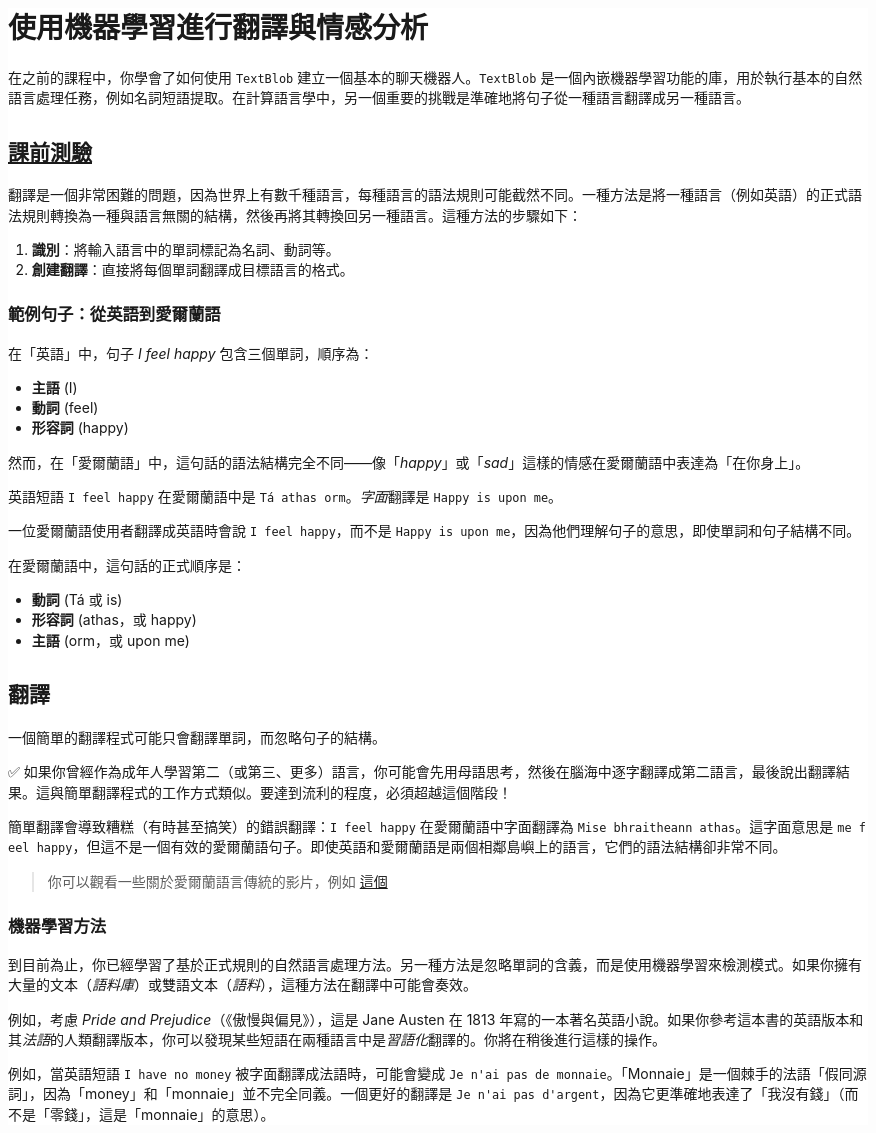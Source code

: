 
# 使用機器學習進行翻譯與情感分析

在之前的課程中，你學會了如何使用 `TextBlob` 建立一個基本的聊天機器人。`TextBlob` 是一個內嵌機器學習功能的庫，用於執行基本的自然語言處理任務，例如名詞短語提取。在計算語言學中，另一個重要的挑戰是準確地將句子從一種語言翻譯成另一種語言。

## [課前測驗](https://gray-sand-07a10f403.1.azurestaticapps.net/quiz/35/)

翻譯是一個非常困難的問題，因為世界上有數千種語言，每種語言的語法規則可能截然不同。一種方法是將一種語言（例如英語）的正式語法規則轉換為一種與語言無關的結構，然後再將其轉換回另一種語言。這種方法的步驟如下：

1. **識別**：將輸入語言中的單詞標記為名詞、動詞等。
2. **創建翻譯**：直接將每個單詞翻譯成目標語言的格式。

### 範例句子：從英語到愛爾蘭語

在「英語」中，句子 _I feel happy_ 包含三個單詞，順序為：

- **主語** (I)
- **動詞** (feel)
- **形容詞** (happy)

然而，在「愛爾蘭語」中，這句話的語法結構完全不同——像「*happy*」或「*sad*」這樣的情感在愛爾蘭語中表達為「在你身上」。

英語短語 `I feel happy` 在愛爾蘭語中是 `Tá athas orm`。*字面*翻譯是 `Happy is upon me`。

一位愛爾蘭語使用者翻譯成英語時會說 `I feel happy`，而不是 `Happy is upon me`，因為他們理解句子的意思，即使單詞和句子結構不同。

在愛爾蘭語中，這句話的正式順序是：

- **動詞** (Tá 或 is)
- **形容詞** (athas，或 happy)
- **主語** (orm，或 upon me)

## 翻譯

一個簡單的翻譯程式可能只會翻譯單詞，而忽略句子的結構。

✅ 如果你曾經作為成年人學習第二（或第三、更多）語言，你可能會先用母語思考，然後在腦海中逐字翻譯成第二語言，最後說出翻譯結果。這與簡單翻譯程式的工作方式類似。要達到流利的程度，必須超越這個階段！

簡單翻譯會導致糟糕（有時甚至搞笑）的錯誤翻譯：`I feel happy` 在愛爾蘭語中字面翻譯為 `Mise bhraitheann athas`。這字面意思是 `me feel happy`，但這不是一個有效的愛爾蘭語句子。即使英語和愛爾蘭語是兩個相鄰島嶼上的語言，它們的語法結構卻非常不同。

> 你可以觀看一些關於愛爾蘭語言傳統的影片，例如 [這個](https://www.youtube.com/watch?v=mRIaLSdRMMs)

### 機器學習方法

到目前為止，你已經學習了基於正式規則的自然語言處理方法。另一種方法是忽略單詞的含義，而是使用機器學習來檢測模式。如果你擁有大量的文本（*語料庫*）或雙語文本（*語料*），這種方法在翻譯中可能會奏效。

例如，考慮 *Pride and Prejudice*（《傲慢與偏見》），這是 Jane Austen 在 1813 年寫的一本著名英語小說。如果你參考這本書的英語版本和其*法語*的人類翻譯版本，你可以發現某些短語在兩種語言中是*習語化*翻譯的。你將在稍後進行這樣的操作。

例如，當英語短語 `I have no money` 被字面翻譯成法語時，可能會變成 `Je n'ai pas de monnaie`。「Monnaie」是一個棘手的法語「假同源詞」，因為「money」和「monnaie」並不完全同義。一個更好的翻譯是 `Je n'ai pas d'argent`，因為它更準確地表達了「我沒有錢」（而不是「零錢」，這是「monnaie」的意思）。
